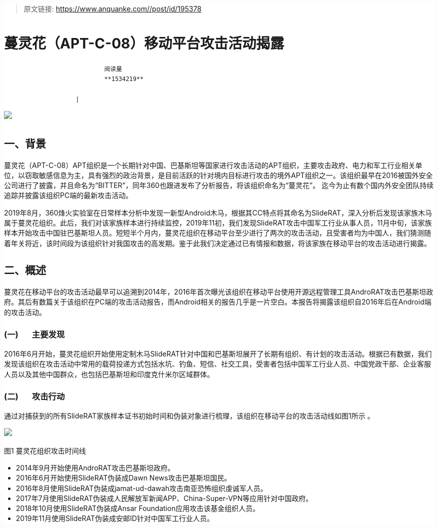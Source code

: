 > 原文链接: https://www.anquanke.com//post/id/195378 


# 蔓灵花（APT-C-08）移动平台攻击活动揭露


                                阅读量   
                                **1534219**
                            
                        |
                        
                                                                                    



[![](https://p4.ssl.qhimg.com/t0116c2f55a0a747cd8.jpg)](https://p4.ssl.qhimg.com/t0116c2f55a0a747cd8.jpg)



## 一、背景

蔓灵花（APT-C-08）APT组织是一个长期针对中国、巴基斯坦等国家进行攻击活动的APT组织，主要攻击政府、电力和军工行业相关单位，以窃取敏感信息为主，具有强烈的政治背景，是目前活跃的针对境内目标进行攻击的境外APT组织之一。该组织最早在2016被国外安全公司进行了披露，并且命名为“BITTER”，同年360也跟进发布了分析报告，将该组织命名为“蔓灵花”。 迄今为止有数个国内外安全团队持续追踪并披露该组织PC端的最新攻击活动。

2019年8月，360烽火实验室在日常样本分析中发现一新型Android木马，根据其CC特点将其命名为SlideRAT，深入分析后发现该家族木马属于蔓灵花组织。此后，我们对该家族样本进行持续监控，2019年11初，我们发现SlideRAT攻击中国军工行业从事人员，11月中旬，该家族样本开始攻击中国驻巴基斯坦人员。短短半个月内，蔓灵花组织在移动平台至少进行了两次的攻击活动，且受害者均为中国人，我们猜测随着年关将近，该时间段为该组织针对我国攻击的高发期。鉴于此我们决定通过已有情报和数据，将该家族在移动平台的攻击活动进行揭露。



## 二、概述

蔓灵花在移动平台的攻击活动最早可以追溯到2014年，2016年首次曝光该组织在移动平台使用开源远程管理工具AndroRAT攻击巴基斯坦政府。其后有数篇关于该组织在PC端的攻击活动报告，而Android相关的报告几乎是一片空白。本报告将揭露该组织自2016年后在Android端的攻击活动。

### <a name="_Toc26955323"></a>(一)       主要发现

2016年6月开始，蔓灵花组织开始使用定制木马SlideRAT针对中国和巴基斯坦展开了长期有组织、有计划的攻击活动。根据已有数据，我们发现该组织在攻击活动中常用的载荷投递方式包括水坑、钓鱼、短信、社交工具，受害者包括中国军工行业人员、中国党政干部、企业客服人员以及其他中国群众，也包括巴基斯坦和印度克什米尔区域群体。

### <a name="_Toc26955324"></a>(二)       攻击行动

通过对捕获到的所有SlideRAT家族样本证书初始时间和伪装对象进行梳理，该组织在移动平台的攻击活动线如图1所示 。

[![](https://p1.ssl.qhimg.com/t019b46f3cf89f3e4e8.png)](https://p1.ssl.qhimg.com/t019b46f3cf89f3e4e8.png)

图1 蔓灵花组织攻击时间线
- 2014年9月开始使用AndroRAT攻击巴基斯坦政府。
- 2016年6月开始使用SlideRAT伪装成Dawn News攻击巴基斯坦国民。
- 2016年8月使用SlideRAT伪装成jamat-ud-dawah攻击南亚恐怖组织虔诚军人员。
- 2017年7月使用SlideRAT伪装成人民解放军新闻APP、China-Super-VPN等应用针对中国政府。
- 2018年10月使用SlideRAT伪装成Ansar Foundation应用攻击该基金组织人员。
- 2019年11月使用SlideRAT伪装成安邮ID针对中国军工行业人员。

